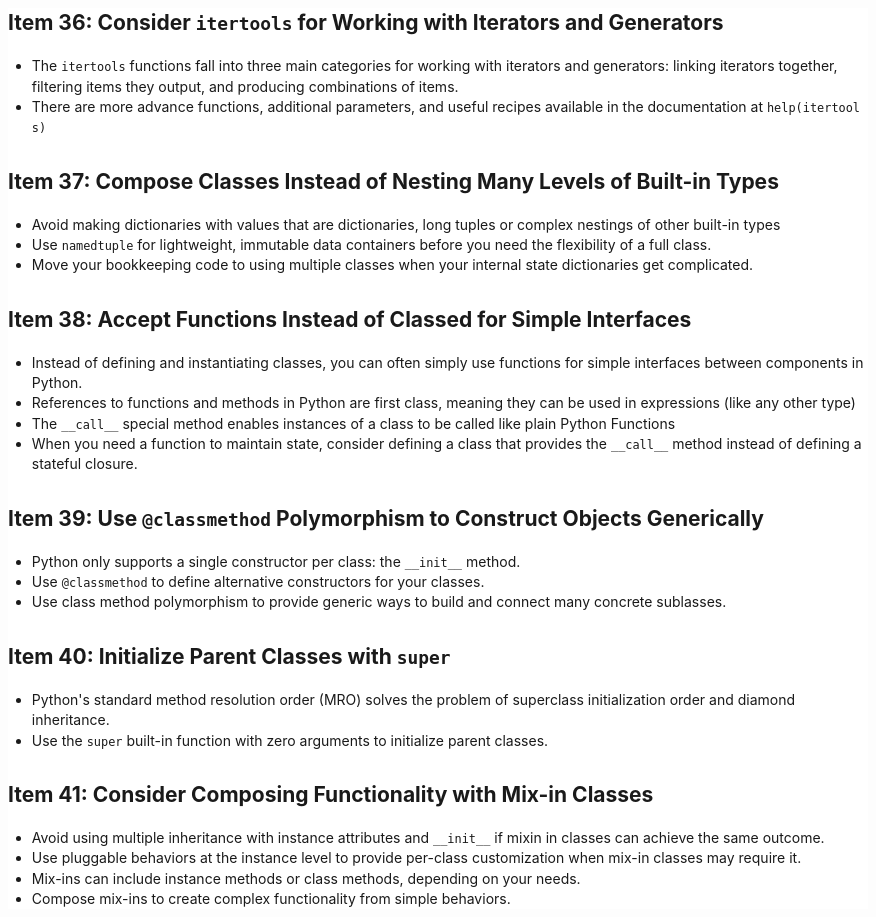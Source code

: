 ## Item 36: Consider `itertools` for Working with Iterators and Generators
- The `itertools` functions fall into three main categories for working with iterators and generators: linking iterators
together, filtering items they output, and producing combinations of items.
- There are more advance functions, additional parameters, and useful recipes available in the documentation at
`help(itertools)`

## Item 37: Compose Classes Instead of Nesting Many Levels of Built-in Types
- Avoid making dictionaries with values that are dictionaries, long tuples or complex nestings of other built-in types
- Use `namedtuple` for lightweight, immutable data containers before you need the flexibility of a full class.
- Move your bookkeeping code to using multiple classes when your internal state dictionaries get complicated.

## Item 38: Accept Functions Instead of Classed for Simple Interfaces
- Instead of defining and instantiating classes, you can often simply use functions for simple interfaces between
components in Python.
- References to functions and methods in Python are first class, meaning they can be used in expressions
(like any other type)
- The `__call__` special method enables instances of a class to be called like plain Python Functions
- When you need a function to maintain state, consider defining a class that provides the `__call__` method instead of
defining a stateful closure.

## Item 39: Use `@classmethod` Polymorphism to Construct Objects Generically
- Python only supports a single constructor per class: the `__init__` method.
- Use `@classmethod` to define alternative constructors for your classes.
- Use class method polymorphism to provide generic ways to build and connect many concrete sublasses.

## Item 40: Initialize Parent Classes with `super`
- Python's standard method resolution order (MRO) solves the problem of superclass initialization order and
diamond inheritance.
- Use the `super` built-in function with zero arguments to initialize parent classes.

## Item 41: Consider Composing Functionality with Mix-in Classes
- Avoid using multiple inheritance with instance attributes and `__init__` if mixin in classes can achieve the same
outcome.
- Use pluggable behaviors at the instance level to provide per-class customization when mix-in classes may require it.
- Mix-ins can include instance methods or class methods, depending on your needs.
- Compose mix-ins to create complex functionality from simple behaviors.
